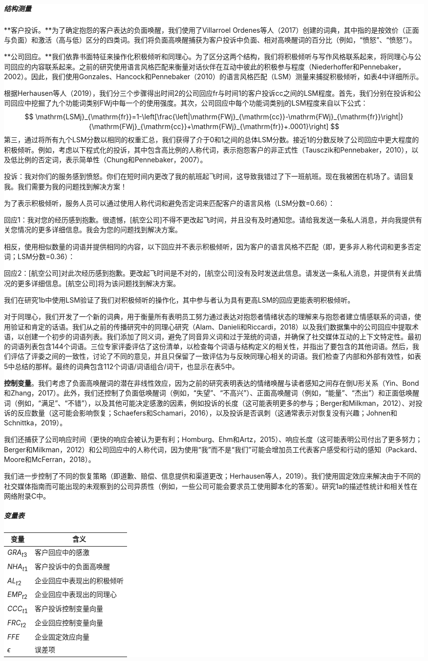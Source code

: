 ##### **结构测量**

**客户投诉。**为了确定抱怨的客户表达的负面唤醒，我们使用了Villarroel Ordenes等人（2017）创建的词典，其中指的是按效价（正面与负面）和激活（高与低）区分的四类词。我们将负面高唤醒捕获为客户投诉中负面、相对高唤醒词的百分比（例如，“愤怒”、“愤怒”）。

**公司回应。**我们依靠书面特征来操作化积极倾听和同理心。为了区分这两个结构，我们将积极倾听与写作风格联系起来，将同理心与公司回应的内容联系起来。之前的研究使用语言风格匹配来衡量对话伙伴在互动中彼此的积极参与程度（Niederhoffer和Pennebaker，2002）。因此，我们使用Gonzales、Hancock和Pennebaker（2010）的语言风格匹配（LSM）测量来捕捉积极倾听，如表4中详细所示。

根据Herhausen等人（2019），我们分三个步骤得出时间2的公司回应fr与时间1的客户投诉cc之间的LSM程度。首先，我们分别在投诉和公司回应中挖掘了九个功能词类别FWj中每一个的使用强度。其次，公司回应中每个功能词类别j的LSM程度来自以下公式：
$$
\mathrm{LSMj}_{\mathrm{fr}}=1-\left[\frac{\left|\mathrm{FWj}_{\mathrm{cc}}-\mathrm{FWj}_{\mathrm{fr}}\right|}{\mathrm{FWj}_{\mathrm{cc}}+\mathrm{FWj}_{\mathrm{fr}}+.0001}\right]
$$
第三，通过将所有九个LSM分数以相同的权重汇总，我们获得了介于0和1之间的总体LSM分数。接近1的分数反映了公司回应中更大程度的积极倾听。例如，考虑以下程式化的投诉，其中包含高比例的人称代词，表示抱怨客户的非正式性（Tausczik和Pennebaker，2010），以及低比例的否定词，表示简单性（Chung和Pennebaker，2007）。

投诉：我对你们的服务感到愤怒。你们在短时间内更改了我的航班起飞时间，这导致我错过了下一班航班。现在我被困在机场了。请回复我。我们需要为我的问题找到解决方案！

为了表示积极倾听，服务人员可以通过使用人称代词和避免否定词来匹配客户的语言风格（LSM分数=0.66）：

回应1：我对您的经历感到抱歉。很遗憾，[航空公司]不得不更改起飞时间，并且没有及时通知您。请给我发送一条私人消息，并向我提供有关您情况的更多详细信息。我会为您的问题找到解决方案。

相反，使用相似数量的词语并提供相同的内容，以下回应并不表示积极倾听，因为客户的语言风格不匹配（即，更多非人称代词和更多否定词；LSM分数=0.36）：

回应2：[航空公司]对此次经历感到抱歉。更改起飞时间是不对的，[航空公司]没有及时发送此信息。请发送一条私人消息，并提供有关此情况的更多详细信息。[航空公司]将为该问题找到解决方案。

我们在研究1b中使用LSM验证了我们对积极倾听的操作化，其中参与者认为具有更高LSM的回应更能表明积极倾听。

对于同理心，我们开发了一个新的词典，用于衡量所有表明员工努力通过表达对抱怨者情绪状态的理解来与抱怨者建立情感联系的词语，使用验证和肯定的话语。我们从之前的传播研究中的同理心研究（Alam、Danieli和Riccardi，2018）以及我们数据集中的公司回应中提取术语，以创建一个初步的词语列表。我们添加了同义词，避免了同音异义词和过于笼统的词语，并确保了社交媒体互动的上下文特定性。最初的词语列表包含144个词语。三位专家评委评估了这份清单，以检查每个词语与结构定义的相关性，并指出了要包含的其他词语。然后，我们评估了评委之间的一致性，讨论了不同的意见，并且只保留了一致评估为与反映同理心相关的词语。我们检查了内部和外部有效性，如表5中总结的那样。最终的词典包含112个词语/词语组合/词干，也显示在表5中。

**控制变量**。我们考虑了负面高唤醒词的潜在非线性效应，因为之前的研究表明表达的情绪唤醒与读者感知之间存在倒U形关系（Yin、Bond和Zhang，2017）。此外，我们还控制了负面低唤醒词（例如，“失望”、“不高兴”）、正面高唤醒词（例如，“能量”、“杰出”）和正面低唤醒词（例如，“满足”、“不错”），以及其他可能决定感激的因素，例如投诉的长度（这可能表明更多的参与；Berger和Milkman，2012）、对投诉的反应数量（这可能会影响恢复；Schaefers和Schamari，2016），以及投诉是否讽刺（这通常表示对恢复没有兴趣；Johnen和Schnittka，2019）。

我们还捕获了公司响应时间（更快的响应会被认为更有利；Homburg、Ehm和Artz，2015）、响应长度（这可能表明公司付出了更多努力；Berger和Milkman，2012）和公司回应中的人称代词，因为使用“我”而不是“我们”可能会增加员工代表客户感受和行动的感知（Packard、Moore和McFerran，2018）。

我们进一步控制了不同的恢复策略（即道歉、赔偿、信息提供和渠道更改；Herhausen等人，2019）。我们使用固定效应来解决由于不同的社交媒体指南而可能出现的未观察到的公司异质性（例如，一些公司可能会要求员工使用脚本化的答案）。研究1a的描述性统计和相关性在网络附录C中。

##### 变量表

| 变量       | 含义                       |
| ---------- | -------------------------- |
| $GRA_{t3}$ | 客户回应中的感激           |
| $NHA_{t1}$ | 客户投诉中的负面高唤醒     |
| $AL_{t2}$  | 企业回应中表现出的积极倾听 |
| $EMP_{t2}$ | 企业回应中表现出的同理心   |
| $CCC_{t1}$ | 客户投诉控制变量向量       |
| $FRC_{t2}$ | 企业回应控制变量向量       |
| $FFE$      | 企业固定效应向量           |
| $\epsilon$ | 误差项                     |
